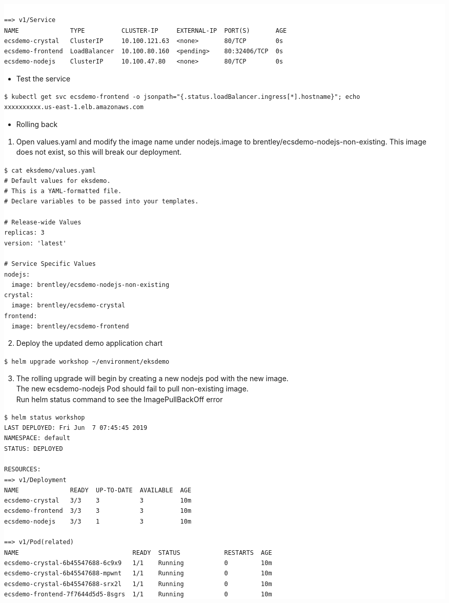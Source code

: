 ```

==> v1/Service
NAME              TYPE          CLUSTER-IP     EXTERNAL-IP  PORT(S)       AGE
ecsdemo-crystal   ClusterIP     10.100.121.63  <none>       80/TCP        0s
ecsdemo-frontend  LoadBalancer  10.100.80.160  <pending>    80:32406/TCP  0s
ecsdemo-nodejs    ClusterIP     10.100.47.80   <none>       80/TCP        0s
```

- Test the service

```
$ kubectl get svc ecsdemo-frontend -o jsonpath="{.status.loadBalancer.ingress[*].hostname}"; echo
xxxxxxxxxx.us-east-1.elb.amazonaws.com
```

- Rolling back

1. Open values.yaml and modify the image name under nodejs.image to brentley/ecsdemo-nodejs-non-existing. This image does not exist, so this will break our deployment.

```
$ cat eksdemo/values.yaml
# Default values for eksdemo.
# This is a YAML-formatted file.
# Declare variables to be passed into your templates.

# Release-wide Values
replicas: 3
version: 'latest'

# Service Specific Values
nodejs:
  image: brentley/ecsdemo-nodejs-non-existing
crystal:
  image: brentley/ecsdemo-crystal
frontend:
  image: brentley/ecsdemo-frontend
```

2. Deploy the updated demo application chart

```
$ helm upgrade workshop ~/environment/eksdemo
```

3. The rolling upgrade will begin by creating a new nodejs pod with the new image.  
   The new ecsdemo-nodejs Pod should fail to pull non-existing image.  
   Run helm status command to see the ImagePullBackOff error

```
$ helm status workshop
LAST DEPLOYED: Fri Jun  7 07:45:45 2019
NAMESPACE: default
STATUS: DEPLOYED

RESOURCES:
==> v1/Deployment
NAME              READY  UP-TO-DATE  AVAILABLE  AGE
ecsdemo-crystal   3/3    3           3          10m
ecsdemo-frontend  3/3    3           3          10m
ecsdemo-nodejs    3/3    1           3          10m

==> v1/Pod(related)
NAME                               READY  STATUS            RESTARTS  AGE
ecsdemo-crystal-6b45547688-6c9x9   1/1    Running           0         10m
ecsdemo-crystal-6b45547688-mpwnt   1/1    Running           0         10m
ecsdemo-crystal-6b45547688-srx2l   1/1    Running           0         10m
ecsdemo-frontend-7f7644d5d5-8sgrs  1/1    Running           0         10m
```